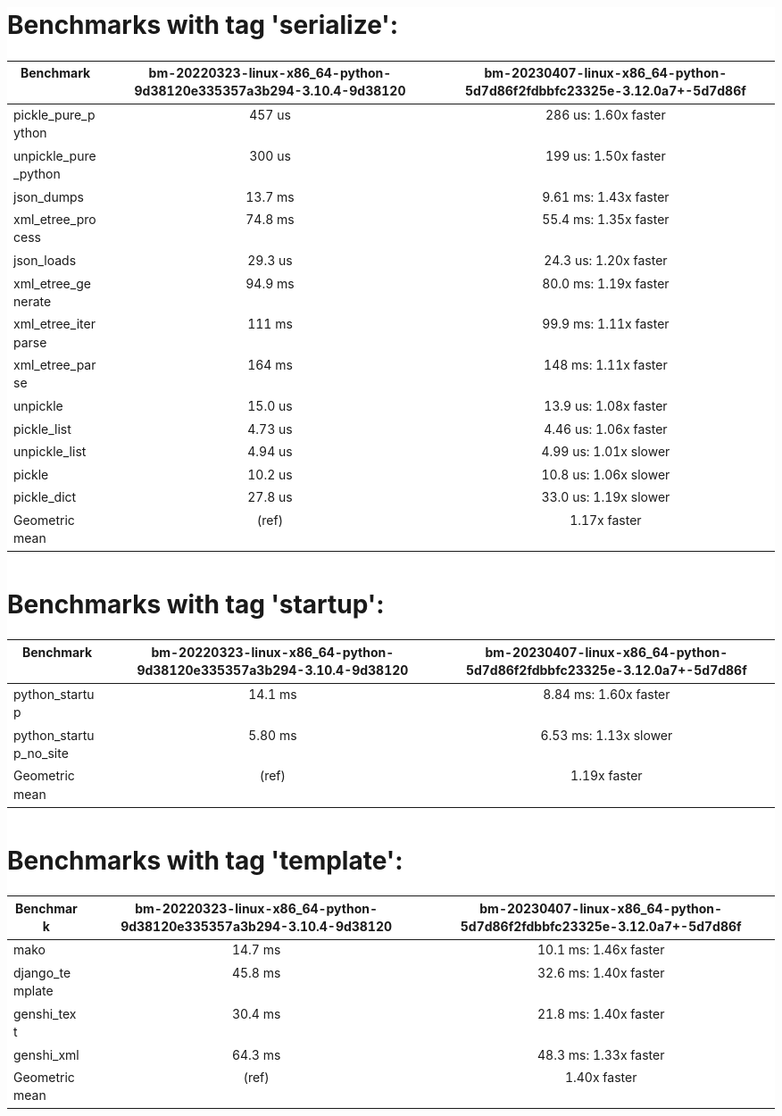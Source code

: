 Benchmarks with tag 'serialize':
================================

| Benchmark            | bm-20220323-linux-x86_64-python-9d38120e335357a3b294-3.10.4-9d38120 | bm-20230407-linux-x86_64-python-5d7d86f2fdbbfc23325e-3.12.0a7+-5d7d86f |
|----------------------|:-------------------------------------------------------------------:|:----------------------------------------------------------------------:|
| pickle_pure_python   | 457 us                                                              | 286 us: 1.60x faster                                                   |
| unpickle_pure_python | 300 us                                                              | 199 us: 1.50x faster                                                   |
| json_dumps           | 13.7 ms                                                             | 9.61 ms: 1.43x faster                                                  |
| xml_etree_process    | 74.8 ms                                                             | 55.4 ms: 1.35x faster                                                  |
| json_loads           | 29.3 us                                                             | 24.3 us: 1.20x faster                                                  |
| xml_etree_generate   | 94.9 ms                                                             | 80.0 ms: 1.19x faster                                                  |
| xml_etree_iterparse  | 111 ms                                                              | 99.9 ms: 1.11x faster                                                  |
| xml_etree_parse      | 164 ms                                                              | 148 ms: 1.11x faster                                                   |
| unpickle             | 15.0 us                                                             | 13.9 us: 1.08x faster                                                  |
| pickle_list          | 4.73 us                                                             | 4.46 us: 1.06x faster                                                  |
| unpickle_list        | 4.94 us                                                             | 4.99 us: 1.01x slower                                                  |
| pickle               | 10.2 us                                                             | 10.8 us: 1.06x slower                                                  |
| pickle_dict          | 27.8 us                                                             | 33.0 us: 1.19x slower                                                  |
| Geometric mean       | (ref)                                                               | 1.17x faster                                                           |

Benchmarks with tag 'startup':
==============================

| Benchmark              | bm-20220323-linux-x86_64-python-9d38120e335357a3b294-3.10.4-9d38120 | bm-20230407-linux-x86_64-python-5d7d86f2fdbbfc23325e-3.12.0a7+-5d7d86f |
|------------------------|:-------------------------------------------------------------------:|:----------------------------------------------------------------------:|
| python_startup         | 14.1 ms                                                             | 8.84 ms: 1.60x faster                                                  |
| python_startup_no_site | 5.80 ms                                                             | 6.53 ms: 1.13x slower                                                  |
| Geometric mean         | (ref)                                                               | 1.19x faster                                                           |

Benchmarks with tag 'template':
===============================

| Benchmark       | bm-20220323-linux-x86_64-python-9d38120e335357a3b294-3.10.4-9d38120 | bm-20230407-linux-x86_64-python-5d7d86f2fdbbfc23325e-3.12.0a7+-5d7d86f |
|-----------------|:-------------------------------------------------------------------:|:----------------------------------------------------------------------:|
| mako            | 14.7 ms                                                             | 10.1 ms: 1.46x faster                                                  |
| django_template | 45.8 ms                                                             | 32.6 ms: 1.40x faster                                                  |
| genshi_text     | 30.4 ms                                                             | 21.8 ms: 1.40x faster                                                  |
| genshi_xml      | 64.3 ms                                                             | 48.3 ms: 1.33x faster                                                  |
| Geometric mean  | (ref)                                                               | 1.40x faster                                                           |
